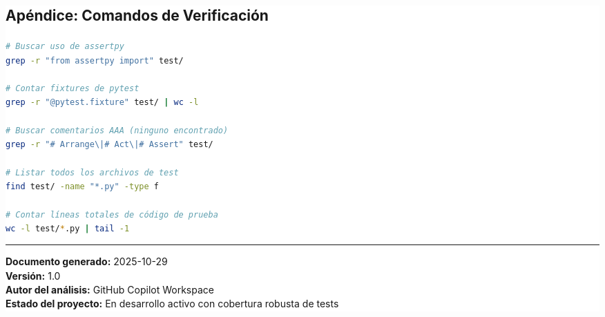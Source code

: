 
## Apéndice: Comandos de Verificación

```bash
# Buscar uso de assertpy
grep -r "from assertpy import" test/

# Contar fixtures de pytest
grep -r "@pytest.fixture" test/ | wc -l

# Buscar comentarios AAA (ninguno encontrado)
grep -r "# Arrange\|# Act\|# Assert" test/

# Listar todos los archivos de test
find test/ -name "*.py" -type f

# Contar líneas totales de código de prueba
wc -l test/*.py | tail -1
```

---

**Documento generado:** 2025-10-29  
**Versión:** 1.0  
**Autor del análisis:** GitHub Copilot Workspace  
**Estado del proyecto:** En desarrollo activo con cobertura robusta de tests

